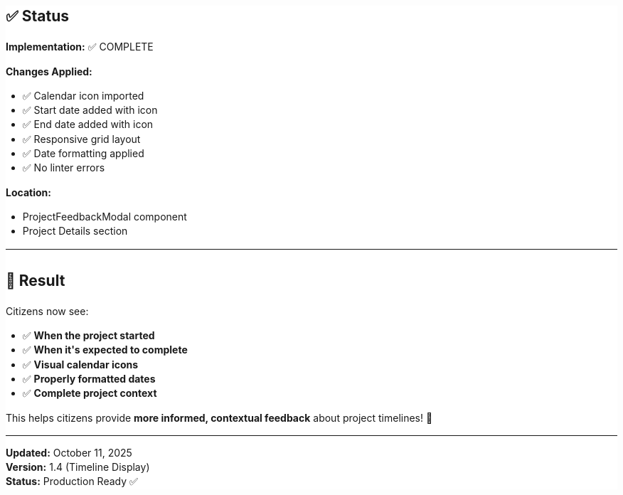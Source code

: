 
## ✅ Status

**Implementation:** ✅ COMPLETE

**Changes Applied:**
- ✅ Calendar icon imported
- ✅ Start date added with icon
- ✅ End date added with icon
- ✅ Responsive grid layout
- ✅ Date formatting applied
- ✅ No linter errors

**Location:**
- ProjectFeedbackModal component
- Project Details section

---

## 🎊 Result

Citizens now see:
- ✅ **When the project started**
- ✅ **When it's expected to complete**
- ✅ **Visual calendar icons**
- ✅ **Properly formatted dates**
- ✅ **Complete project context**

This helps citizens provide **more informed, contextual feedback** about project timelines! 🎉

---

**Updated:** October 11, 2025  
**Version:** 1.4 (Timeline Display)  
**Status:** Production Ready ✅
